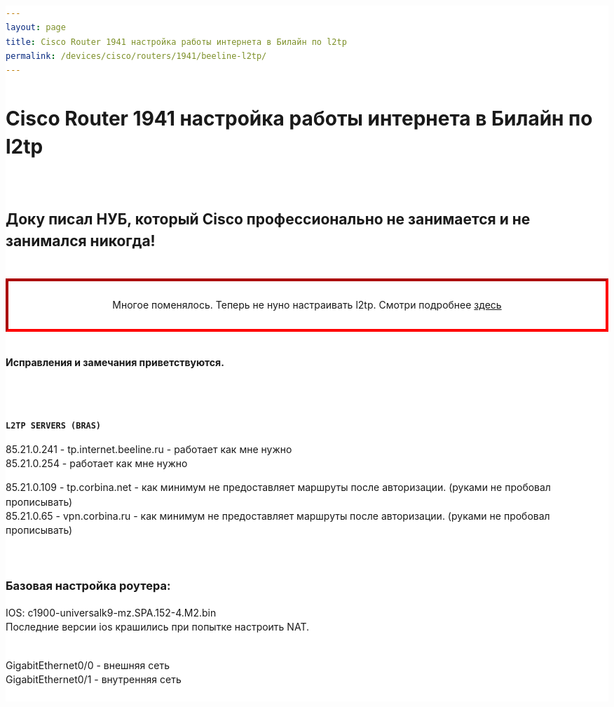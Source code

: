 ```yaml
---
layout: page
title: Cisco Router 1941 настройка работы интернета в Билайн по l2tp
permalink: /devices/cisco/routers/1941/beeline-l2tp/
---
```


# Cisco Router 1941 настройка работы интернета в Билайн по l2tp

<br/>


## Доку писал НУБ, который Cisco профессионально не занимается и не занимался никогда!

<br/>


<div align="center" style="border-width: 4px; padding: 10px; border-style: inset; border-color: red; ">

Многое поменялось. Теперь не нуно настраивать l2tp. Смотри подробнее <a href="/devices/cisco/routers/1941/beeline/">здесь</a>

</div>

<br/>

**Исправления и замечания приветствуются.**

<br/>
<br/>

<code><strong>L2TP SERVERS (BRAS)</strong></code>

85.21.0.241 - tp.internet.beeline.ru - работает как мне нужно  
85.21.0.254 - работает как мне нужно

85.21.0.109 - tp.corbina.net - как минимум не предоставляет маршруты после авторизации. (руками не пробовал прописывать)  
85.21.0.65 - vpn.corbina.ru - как минимум не предоставляет маршруты после авторизации. (руками не пробовал прописывать)


<br/>

### Базовая настройка роутера:


IOS: c1900-universalk9-mz.SPA.152-4.M2.bin<br/>
Последние версии ios крашились при попытке настроить NAT.
<br/><br/>

GigabitEthernet0/0 - внешняя сеть<br/>
GigabitEthernet0/1 - внутренняя сеть<br/>
<br/>
